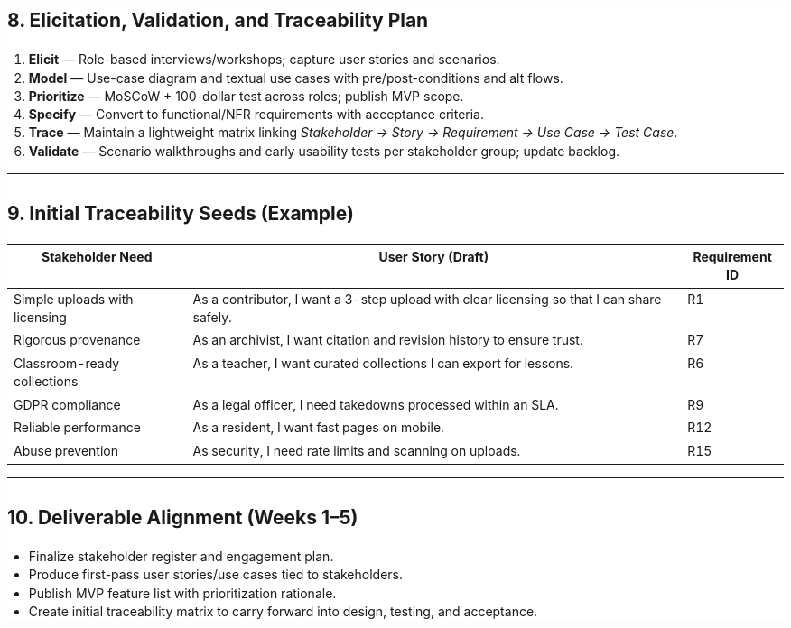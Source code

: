 
## 8. Elicitation, Validation, and Traceability Plan

1. **Elicit** — Role-based interviews/workshops; capture user stories and scenarios.  
2. **Model** — Use-case diagram and textual use cases with pre/post-conditions and alt flows.  
3. **Prioritize** — MoSCoW + 100-dollar test across roles; publish MVP scope.  
4. **Specify** — Convert to functional/NFR requirements with acceptance criteria.  
5. **Trace** — Maintain a lightweight matrix linking *Stakeholder → Story → Requirement → Use Case → Test Case*.  
6. **Validate** — Scenario walkthroughs and early usability tests per stakeholder group; update backlog.

---

## 9. Initial Traceability Seeds (Example)

| Stakeholder Need | User Story (Draft) | Requirement ID |
|---|---|---|
| Simple uploads with licensing | As a contributor, I want a 3-step upload with clear licensing so that I can share safely. | R1 |
| Rigorous provenance | As an archivist, I want citation and revision history to ensure trust. | R7 |
| Classroom-ready collections | As a teacher, I want curated collections I can export for lessons. | R6 |
| GDPR compliance | As a legal officer, I need takedowns processed within an SLA. | R9 |
| Reliable performance | As a resident, I want fast pages on mobile. | R12 |
| Abuse prevention | As security, I need rate limits and scanning on uploads. | R15 |

---

## 10. Deliverable Alignment (Weeks 1–5)

- Finalize stakeholder register and engagement plan.  
- Produce first-pass user stories/use cases tied to stakeholders.  
- Publish MVP feature list with prioritization rationale.  
- Create initial traceability matrix to carry forward into design, testing, and acceptance.

